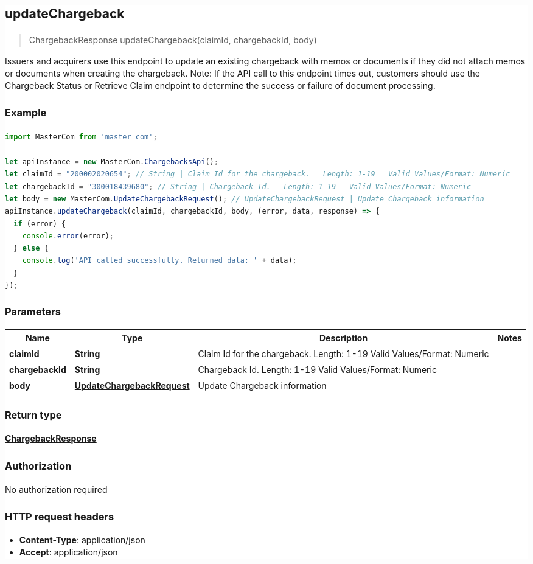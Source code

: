 
## updateChargeback

> ChargebackResponse updateChargeback(claimId, chargebackId, body)



Issuers and acquirers use this endpoint to update an existing chargeback with memos or documents if they did not attach memos or documents when creating the chargeback.   Note: If the API call to this endpoint times out, customers should use the Chargeback Status or Retrieve Claim endpoint to determine the success or failure of document processing.

### Example

```javascript
import MasterCom from 'master_com';

let apiInstance = new MasterCom.ChargebacksApi();
let claimId = "200002020654"; // String | Claim Id for the chargeback.   Length: 1-19   Valid Values/Format: Numeric
let chargebackId = "300018439680"; // String | Chargeback Id.   Length: 1-19   Valid Values/Format: Numeric
let body = new MasterCom.UpdateChargebackRequest(); // UpdateChargebackRequest | Update Chargeback information
apiInstance.updateChargeback(claimId, chargebackId, body, (error, data, response) => {
  if (error) {
    console.error(error);
  } else {
    console.log('API called successfully. Returned data: ' + data);
  }
});
```

### Parameters


Name | Type | Description  | Notes
------------- | ------------- | ------------- | -------------
 **claimId** | **String**| Claim Id for the chargeback.   Length: 1-19   Valid Values/Format: Numeric | 
 **chargebackId** | **String**| Chargeback Id.   Length: 1-19   Valid Values/Format: Numeric | 
 **body** | [**UpdateChargebackRequest**](UpdateChargebackRequest.md)| Update Chargeback information | 

### Return type

[**ChargebackResponse**](ChargebackResponse.md)

### Authorization

No authorization required

### HTTP request headers

- **Content-Type**: application/json
- **Accept**: application/json

